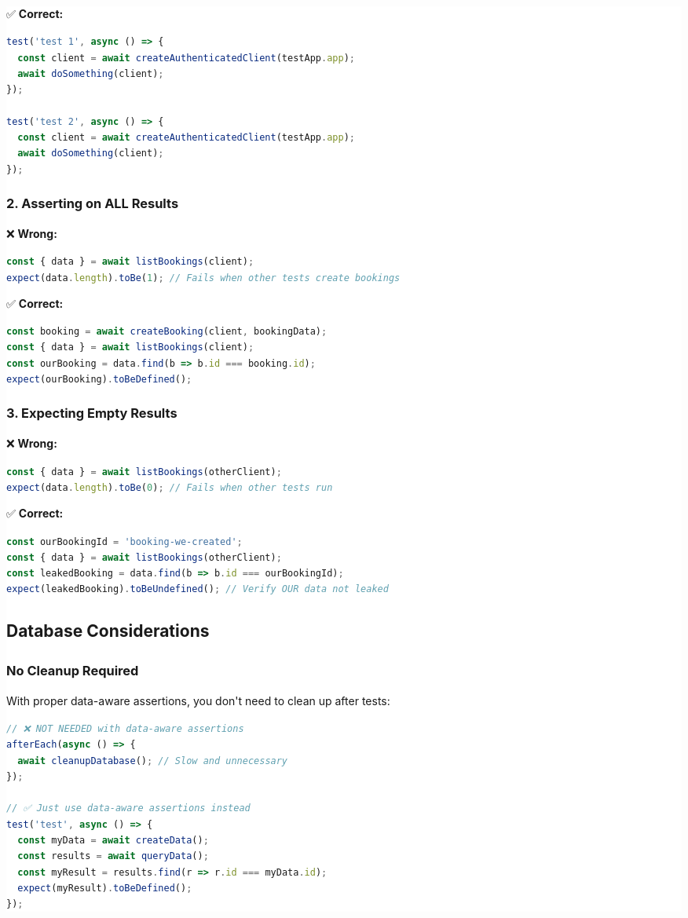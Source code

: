 ✅ **Correct:**
```typescript
test('test 1', async () => {
  const client = await createAuthenticatedClient(testApp.app);
  await doSomething(client);
});

test('test 2', async () => {
  const client = await createAuthenticatedClient(testApp.app);
  await doSomething(client);
});
```

### 2. Asserting on ALL Results

❌ **Wrong:**
```typescript
const { data } = await listBookings(client);
expect(data.length).toBe(1); // Fails when other tests create bookings
```

✅ **Correct:**
```typescript
const booking = await createBooking(client, bookingData);
const { data } = await listBookings(client);
const ourBooking = data.find(b => b.id === booking.id);
expect(ourBooking).toBeDefined();
```

### 3. Expecting Empty Results

❌ **Wrong:**
```typescript
const { data } = await listBookings(otherClient);
expect(data.length).toBe(0); // Fails when other tests run
```

✅ **Correct:**
```typescript
const ourBookingId = 'booking-we-created';
const { data } = await listBookings(otherClient);
const leakedBooking = data.find(b => b.id === ourBookingId);
expect(leakedBooking).toBeUndefined(); // Verify OUR data not leaked
```

## Database Considerations

### No Cleanup Required

With proper data-aware assertions, you don't need to clean up after tests:

```typescript
// ❌ NOT NEEDED with data-aware assertions
afterEach(async () => {
  await cleanupDatabase(); // Slow and unnecessary
});

// ✅ Just use data-aware assertions instead
test('test', async () => {
  const myData = await createData();
  const results = await queryData();
  const myResult = results.find(r => r.id === myData.id);
  expect(myResult).toBeDefined();
});
```
